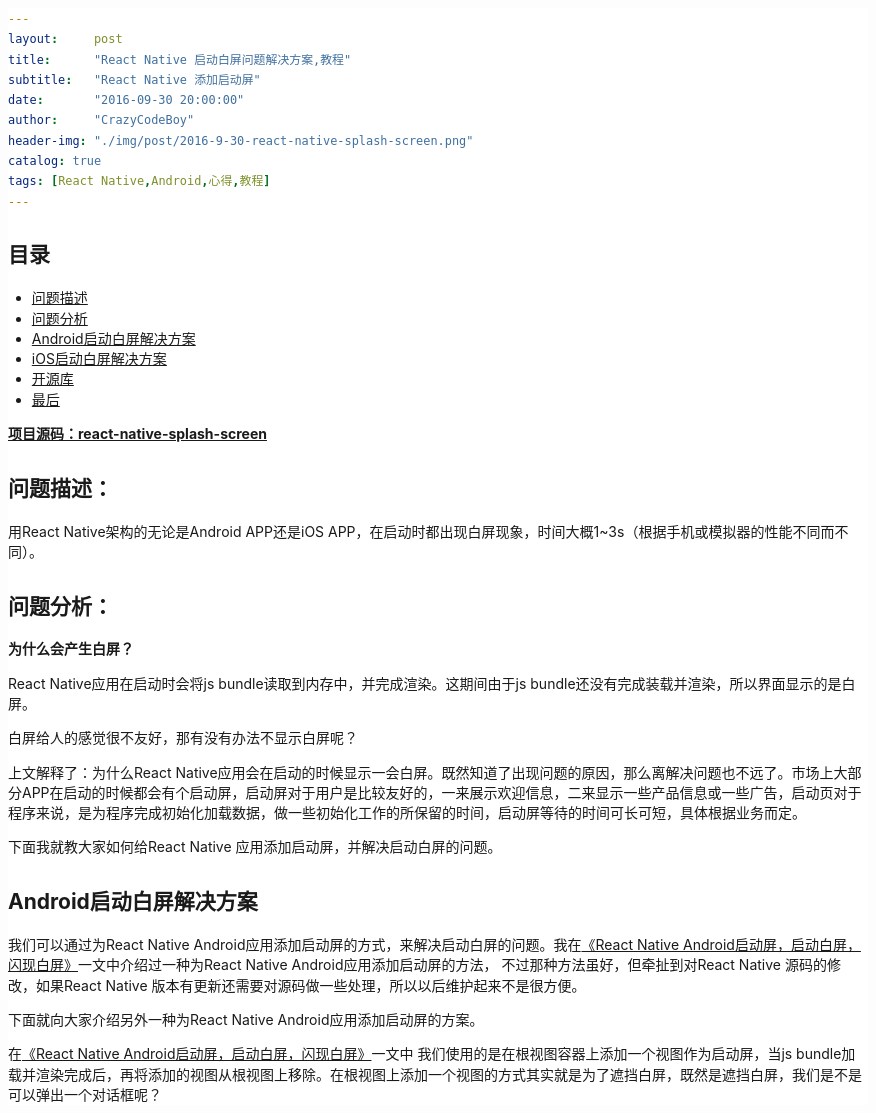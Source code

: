 ```yaml
---
layout:     post
title:      "React Native 启动白屏问题解决方案,教程"
subtitle:   "React Native 添加启动屏"
date:       "2016-09-30 20:00:00"
author:     "CrazyCodeBoy"
header-img: "./img/post/2016-9-30-react-native-splash-screen.png"
catalog: true
tags: [React Native,Android,心得,教程]
---
```


## 目录

* [问题描述](#问题描述)
* [问题分析](#问题分析)
* [Android启动白屏解决方案](#android启动白屏解决方案)
* [iOS启动白屏解决方案](#ios启动白屏解决方案)
* [开源库](#开源库)
* [最后](#最后)

**[项目源码：react-native-splash-screen](https://github.com/crazycodeboy/react-native-splash-screen)**

## 问题描述：  
用React Native架构的无论是Android APP还是iOS APP，在启动时都出现白屏现象，时间大概1~3s（根据手机或模拟器的性能不同而不同）。

## 问题分析：  

**为什么会产生白屏？**

React Native应用在启动时会将js bundle读取到内存中，并完成渲染。这期间由于js bundle还没有完成装载并渲染，所以界面显示的是白屏。  

白屏给人的感觉很不友好，那有没有办法不显示白屏呢？   

上文解释了：为什么React Native应用会在启动的时候显示一会白屏。既然知道了出现问题的原因，那么离解决问题也不远了。市场上大部分APP在启动的时候都会有个启动屏，启动屏对于用户是比较友好的，一来展示欢迎信息，二来显示一些产品信息或一些广告，启动页对于程序来说，是为程序完成初始化加载数据，做一些初始化工作的所保留的时间，启动屏等待的时间可长可短，具体根据业务而定。

下面我就教大家如何给React Native 应用添加启动屏，并解决启动白屏的问题。  

## Android启动白屏解决方案

我们可以通过为React Native Android应用添加启动屏的方式，来解决启动白屏的问题。我在[《React Native Android启动屏，启动白屏，闪现白屏》](http://www.cboy.me/2016/09/15/React-Native-Android%E5%90%AF%E5%8A%A8%E5%B1%8F-%E5%90%AF%E5%8A%A8%E7%99%BD%E5%B1%8F-%E9%97%AA%E7%8E%B0%E7%99%BD%E5%B1%8F/)一文中介绍过一种为React Native Android应用添加启动屏的方法，
不过那种方法虽好，但牵扯到对React Native 源码的修改，如果React Native 版本有更新还需要对源码做一些处理，所以以后维护起来不是很方便。  

下面就向大家介绍另外一种为React Native Android应用添加启动屏的方案。    

在[《React Native Android启动屏，启动白屏，闪现白屏》](http://www.cboy.me/2016/09/15/React-Native-Android%E5%90%AF%E5%8A%A8%E5%B1%8F-%E5%90%AF%E5%8A%A8%E7%99%BD%E5%B1%8F-%E9%97%AA%E7%8E%B0%E7%99%BD%E5%B1%8F/)一文中
我们使用的是在根视图容器上添加一个视图作为启动屏，当js bundle加载并渲染完成后，再将添加的视图从根视图上移除。在根视图上添加一个视图的方式其实就是为了遮挡白屏，既然是遮挡白屏，我们是不是可以弹出一个对话框呢？   
